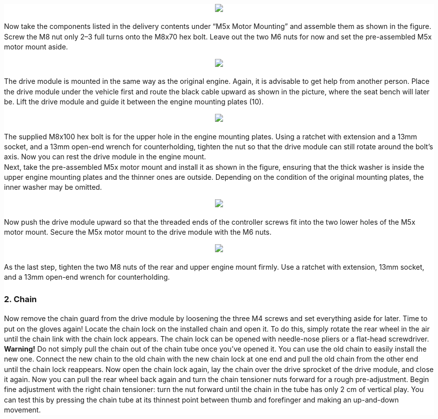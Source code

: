 <p align="center">
  <img src="https://github.com/user-attachments/assets/f096db5b-bc97-41cb-96df-351b05c0176b" width="740" />
</p>

Now take the components listed in the delivery contents under “M5x Motor Mounting” and assemble them as shown in the figure. Screw the M8 nut only 2–3 full turns onto the M8x70 hex bolt. Leave out the two M6 nuts for now and set the pre-assembled M5x motor mount aside.

<p align="center">
  <img src="https://github.com/user-attachments/assets/73214222-0b4d-43c4-892c-baf824ed57e4" width="700" />
</p>

The drive module is mounted in the same way as the original engine. Again, it is advisable to get help from another person. Place the drive module under the vehicle first and route the black cable upward as shown in the picture, where the seat bench will later be. Lift the drive module and guide it between the engine mounting plates (10).

<p align="center">
  <img src="https://github.com/user-attachments/assets/f968a853-17f8-4cec-8c7f-0da5afe0bef7" width="570" />
</p>

The supplied M8x100 hex bolt is for the upper hole in the engine mounting plates. Using a ratchet with extension and a 13mm socket, and a 13mm open-end wrench for counterholding, tighten the nut so that the drive module can still rotate around the bolt’s axis. Now you can rest the drive module in the engine mount.  
Next, take the pre-assembled M5x motor mount and install it as shown in the figure, ensuring that the thick washer is inside the upper engine mounting plates and the thinner ones are outside. Depending on the condition of the original mounting plates, the inner washer may be omitted.

<p align="center">
  <img src="https://github.com/user-attachments/assets/44f6162a-65a9-4d6c-9f05-23cf703722c0" width="500" />
</p>

Now push the drive module upward so that the threaded ends of the controller screws fit into the two lower holes of the M5x motor mount. Secure the M5x motor mount to the drive module with the M6 nuts.

<p align="center">
  <img src="https://github.com/user-attachments/assets/525b44bd-c0d8-4278-86ec-219bdbabe34e" width="570" />
</p>

As the last step, tighten the two M8 nuts of the rear and upper engine mount firmly. Use a ratchet with extension, 13mm socket, and a 13mm open-end wrench for counterholding.

### 2. Chain

Now remove the chain guard from the drive module by loosening the three M4 screws and set everything aside for later. Time to put on the gloves again! Locate the chain lock on the installed chain and open it. To do this, simply rotate the rear wheel in the air until the chain link with the chain lock appears. The chain lock can be opened with needle-nose pliers or a flat-head screwdriver.  
**Warning!** Do not simply pull the chain out of the chain tube once you’ve opened it. You can use the old chain to easily install the new one. Connect the new chain to the old chain with the new chain lock at one end and pull the old chain from the other end until the chain lock reappears. Now open the chain lock again, lay the chain over the drive sprocket of the drive module, and close it again. Now you can pull the rear wheel back again and turn the chain tensioner nuts forward for a rough pre-adjustment. Begin fine adjustment with the right chain tensioner: turn the nut forward until the chain in the tube has only 2 cm of vertical play. You can test this by pressing the chain tube at its thinnest point between thumb and forefinger and making an up-and-down movement.
